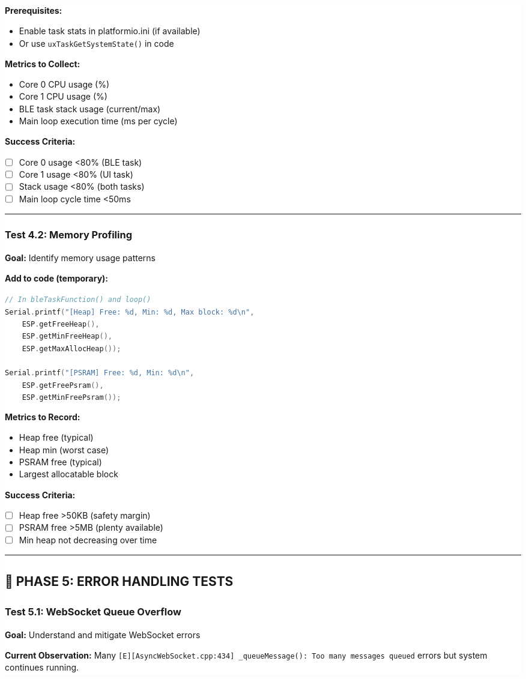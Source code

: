 **Prerequisites:**
- Enable task stats in platformio.ini (if available)
- Or use `uxTaskGetSystemState()` in code

**Metrics to Collect:**
- Core 0 CPU usage (%)
- Core 1 CPU usage (%)
- BLE task stack usage (current/max)
- Main loop execution time (ms per cycle)

**Success Criteria:**
- [ ] Core 0 usage <80% (BLE task)
- [ ] Core 1 usage <80% (UI task)
- [ ] Stack usage <80% (both tasks)
- [ ] Main loop cycle time <50ms

---

### Test 4.2: Memory Profiling
**Goal:** Identify memory usage patterns

**Add to code (temporary):**
```cpp
// In bleTaskFunction() and loop()
Serial.printf("[Heap] Free: %d, Min: %d, Max block: %d\n",
    ESP.getFreeHeap(),
    ESP.getMinFreeHeap(),
    ESP.getMaxAllocHeap());

Serial.printf("[PSRAM] Free: %d, Min: %d\n",
    ESP.getFreePsram(),
    ESP.getMinFreePsram());
```

**Metrics to Record:**
- Heap free (typical)
- Heap min (worst case)
- PSRAM free (typical)
- Largest allocatable block

**Success Criteria:**
- [ ] Heap free >50KB (safety margin)
- [ ] PSRAM free >5MB (plenty available)
- [ ] Min heap not decreasing over time

---

## 🐛 PHASE 5: ERROR HANDLING TESTS

### Test 5.1: WebSocket Queue Overflow
**Goal:** Understand and mitigate WebSocket errors

**Current Observation:**
Many `[E][AsyncWebSocket.cpp:434] _queueMessage(): Too many messages queued` errors but system continues running.
